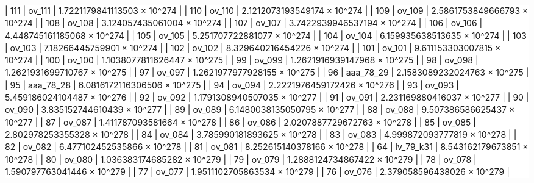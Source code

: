 | 111 | ov_111 | 1.7221179841113503 × 10^274 |
| 110 | ov_110 | 2.1212073193549174 × 10^274 |
| 109 | ov_109 | 2.5861753849666793 × 10^274 |
| 108 | ov_108 | 3.124057435061004 × 10^274 |
| 107 | ov_107 | 3.7422939946537194 × 10^274 |
| 106 | ov_106 | 4.448745161185068 × 10^274 |
| 105 | ov_105 | 5.251707722881077 × 10^274 |
| 104 | ov_104 | 6.159935638513635 × 10^274 |
| 103 | ov_103 | 7.18266445759901 × 10^274 |
| 102 | ov_102 | 8.329640216454226 × 10^274 |
| 101 | ov_101 | 9.611153303007815 × 10^274 |
| 100 | ov_100 | 1.1038077811626447 × 10^275 |
| 99 | ov_099 | 1.2621916939147968 × 10^275 |
| 98 | ov_098 | 1.2621931699710767 × 10^275 |
| 97 | ov_097 | 1.2621977977928155 × 10^275 |
| 96 | aaa_78_29 | 2.1583089232024763 × 10^275 |
| 95 | aaa_78_28 | 6.0816172116306506 × 10^275 |
| 94 | ov_094 | 2.2221976459172426 × 10^276 |
| 93 | ov_093 | 5.459186024104487 × 10^276 |
| 92 | ov_092 | 1.1791308940507035 × 10^277 |
| 91 | ov_091 | 2.231169880416037 × 10^277 |
| 90 | ov_090 | 3.835152744610439 × 10^277 |
| 89 | ov_089 | 6.1480038135050795 × 10^277 |
| 88 | ov_088 | 9.507386586625437 × 10^277 |
| 87 | ov_087 | 1.411787093581664 × 10^278 |
| 86 | ov_086 | 2.0207887729672763 × 10^278 |
| 85 | ov_085 | 2.802978253355328 × 10^278 |
| 84 | ov_084 | 3.785990181893625 × 10^278 |
| 83 | ov_083 | 4.999872093777819 × 10^278 |
| 82 | ov_082 | 6.477102452535866 × 10^278 |
| 81 | ov_081 | 8.252615140378166 × 10^278 |
| 64 | lv_79_k31 | 8.543162179673851 × 10^278 |
| 80 | ov_080 | 1.036383174685282 × 10^279 |
| 79 | ov_079 | 1.2888124734867422 × 10^279 |
| 78 | ov_078 | 1.590797763041446 × 10^279 |
| 77 | ov_077 | 1.9511102705863534 × 10^279 |
| 76 | ov_076 | 2.379058596438026 × 10^279 |